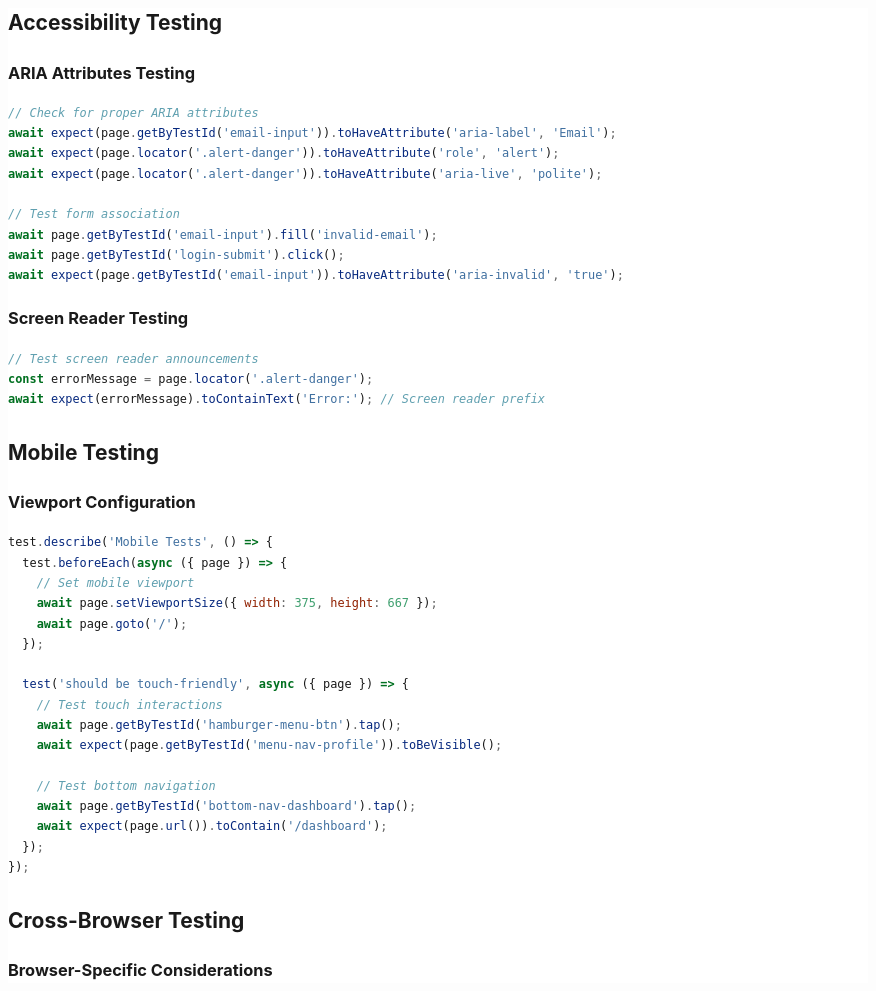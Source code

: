 ## Accessibility Testing

### ARIA Attributes Testing

```javascript
// Check for proper ARIA attributes
await expect(page.getByTestId('email-input')).toHaveAttribute('aria-label', 'Email');
await expect(page.locator('.alert-danger')).toHaveAttribute('role', 'alert');
await expect(page.locator('.alert-danger')).toHaveAttribute('aria-live', 'polite');

// Test form association
await page.getByTestId('email-input').fill('invalid-email');
await page.getByTestId('login-submit').click();
await expect(page.getByTestId('email-input')).toHaveAttribute('aria-invalid', 'true');
```

### Screen Reader Testing

```javascript
// Test screen reader announcements
const errorMessage = page.locator('.alert-danger');
await expect(errorMessage).toContainText('Error:'); // Screen reader prefix
```

## Mobile Testing

### Viewport Configuration

```javascript
test.describe('Mobile Tests', () => {
  test.beforeEach(async ({ page }) => {
    // Set mobile viewport
    await page.setViewportSize({ width: 375, height: 667 });
    await page.goto('/');
  });

  test('should be touch-friendly', async ({ page }) => {
    // Test touch interactions
    await page.getByTestId('hamburger-menu-btn').tap();
    await expect(page.getByTestId('menu-nav-profile')).toBeVisible();
    
    // Test bottom navigation
    await page.getByTestId('bottom-nav-dashboard').tap();
    await expect(page.url()).toContain('/dashboard');
  });
});
```

## Cross-Browser Testing

### Browser-Specific Considerations
